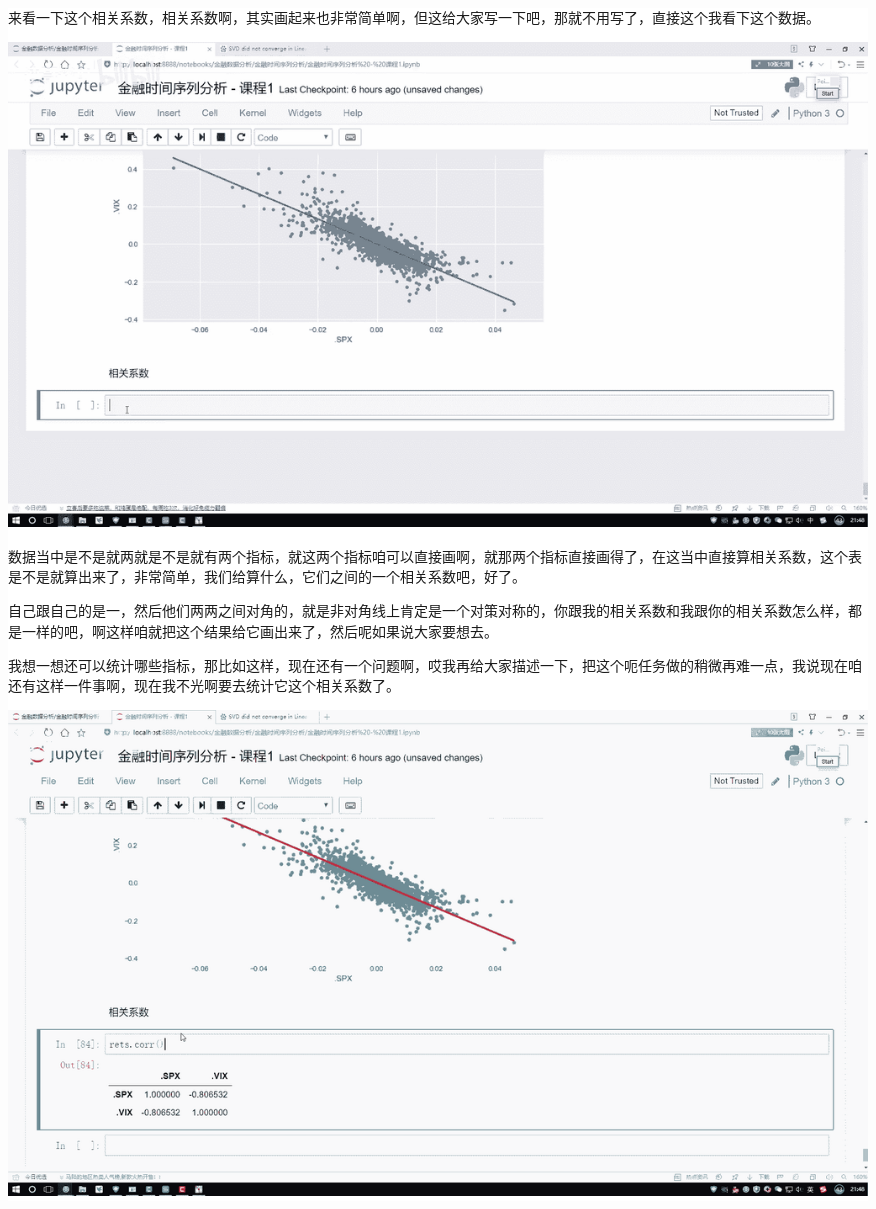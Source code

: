 来看一下这个相关系数，相关系数啊，其实画起来也非常简单啊，但这给大家写一下吧，那就不用写了，直接这个我看下这个数据。



![](img/233058759d76c83cbcedaf9d9e83b95f_63.png)

数据当中是不是就两就是不是就有两个指标，就这两个指标咱可以直接画啊，就那两个指标直接画得了，在这当中直接算相关系数，这个表是不是就算出来了，非常简单，我们给算什么，它们之间的一个相关系数吧，好了。

自己跟自己的是一，然后他们两两之间对角的，就是非对角线上肯定是一个对策对称的，你跟我的相关系数和我跟你的相关系数怎么样，都是一样的吧，啊这样咱就把这个结果给它画出来了，然后呢如果说大家要想去。

我想一想还可以统计哪些指标，那比如这样，现在还有一个问题啊，哎我再给大家描述一下，把这个呃任务做的稍微再难一点，我说现在咱还有这样一件事啊，现在我不光啊要去统计它这个相关系数了。



![](img/233058759d76c83cbcedaf9d9e83b95f_65.png)

